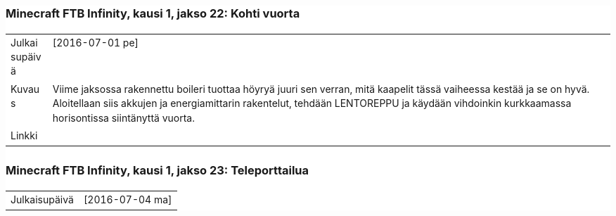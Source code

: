
<a id="orgc42d44b"></a>

### Minecraft FTB Infinity, kausi 1, jakso 22: Kohti vuorta

<table>


<colgroup>
<col  class="org-left">

<col  class="org-left">
</colgroup>
<tbody>
<tr>
<td class="org-left">Julkaisupäivä</td>
<td class="org-left"><span class="timestamp-wrapper"><span class="timestamp">[2016-07-01 pe]</span></span></td>
</tr>


<tr>
<td class="org-left">Kuvaus</td>
<td class="org-left">Viime jaksossa rakennettu boileri tuottaa höyryä juuri sen verran, mitä kaapelit tässä vaiheessa kestää ja se on hyvä. Aloitellaan siis akkujen ja energiamittarin rakentelut, tehdään LENTOREPPU ja käydään vihdoinkin kurkkaamassa horisontissa siintänyttä vuorta.</td>
</tr>


<tr>
<td class="org-left">Linkki</td>
<td class="org-left"><https://www.youtube.com/watch?v=AdPtgKd8FV4&index=23&list=PLaFYMC7ltVWmitFSsHuRAq0hrqjADoskJ></td>
</tr>
</tbody>
</table>


<a id="org0ae33ad"></a>

### Minecraft FTB Infinity, kausi 1, jakso 23: Teleporttailua

<table>


<colgroup>
<col  class="org-left">

<col  class="org-left">
</colgroup>
<tbody>
<tr>
<td class="org-left">Julkaisupäivä</td>
<td class="org-left"><span class="timestamp-wrapper"><span class="timestamp">[2016-07-04 ma]</span></span></td>
</tr>
